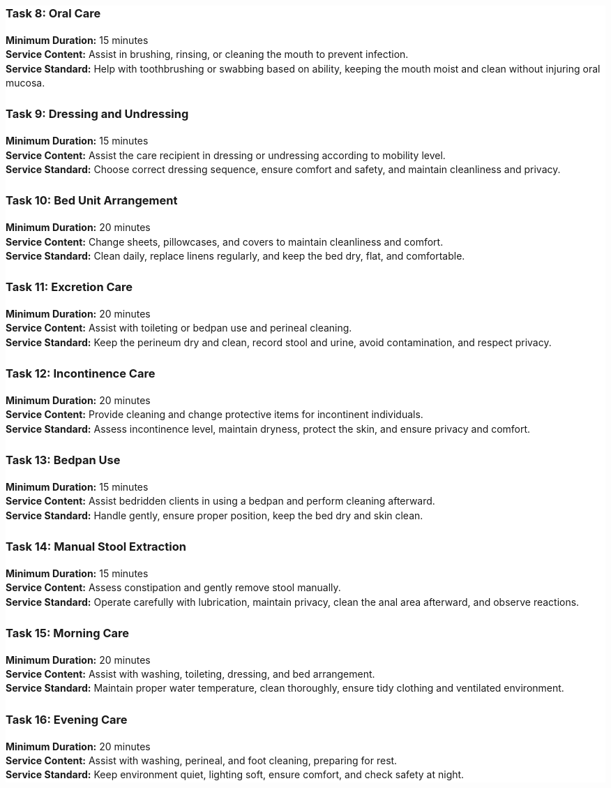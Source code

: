 ### **Task 8: Oral Care**
**Minimum Duration:** 15 minutes  
**Service Content:** Assist in brushing, rinsing, or cleaning the mouth to prevent infection.  
**Service Standard:** Help with toothbrushing or swabbing based on ability, keeping the mouth moist and clean without injuring oral mucosa.

### **Task 9: Dressing and Undressing**
**Minimum Duration:** 15 minutes  
**Service Content:** Assist the care recipient in dressing or undressing according to mobility level.  
**Service Standard:** Choose correct dressing sequence, ensure comfort and safety, and maintain cleanliness and privacy.

### **Task 10: Bed Unit Arrangement**
**Minimum Duration:** 20 minutes  
**Service Content:** Change sheets, pillowcases, and covers to maintain cleanliness and comfort.  
**Service Standard:** Clean daily, replace linens regularly, and keep the bed dry, flat, and comfortable.

### **Task 11: Excretion Care**
**Minimum Duration:** 20 minutes  
**Service Content:** Assist with toileting or bedpan use and perineal cleaning.  
**Service Standard:** Keep the perineum dry and clean, record stool and urine, avoid contamination, and respect privacy.

### **Task 12: Incontinence Care**
**Minimum Duration:** 20 minutes  
**Service Content:** Provide cleaning and change protective items for incontinent individuals.  
**Service Standard:** Assess incontinence level, maintain dryness, protect the skin, and ensure privacy and comfort.

### **Task 13: Bedpan Use**
**Minimum Duration:** 15 minutes  
**Service Content:** Assist bedridden clients in using a bedpan and perform cleaning afterward.  
**Service Standard:** Handle gently, ensure proper position, keep the bed dry and skin clean.

### **Task 14: Manual Stool Extraction**
**Minimum Duration:** 15 minutes  
**Service Content:** Assess constipation and gently remove stool manually.  
**Service Standard:** Operate carefully with lubrication, maintain privacy, clean the anal area afterward, and observe reactions.

### **Task 15: Morning Care**
**Minimum Duration:** 20 minutes  
**Service Content:** Assist with washing, toileting, dressing, and bed arrangement.  
**Service Standard:** Maintain proper water temperature, clean thoroughly, ensure tidy clothing and ventilated environment.

### **Task 16: Evening Care**
**Minimum Duration:** 20 minutes  
**Service Content:** Assist with washing, perineal, and foot cleaning, preparing for rest.  
**Service Standard:** Keep environment quiet, lighting soft, ensure comfort, and check safety at night.
